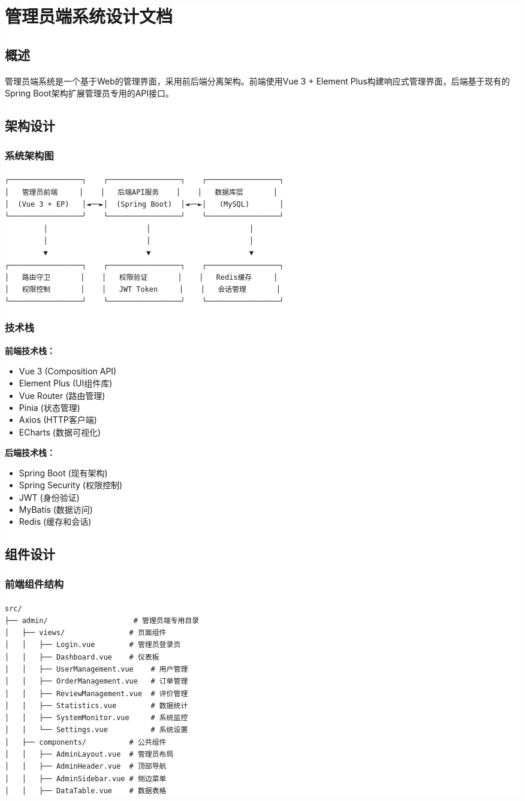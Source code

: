 # 管理员端系统设计文档

## 概述

管理员端系统是一个基于Web的管理界面，采用前后端分离架构。前端使用Vue 3 + Element Plus构建响应式管理界面，后端基于现有的Spring Boot架构扩展管理员专用的API接口。

## 架构设计

### 系统架构图

```
┌─────────────────┐    ┌─────────────────┐    ┌─────────────────┐
│   管理员前端     │    │   后端API服务    │    │   数据库层       │
│  (Vue 3 + EP)   │◄──►│  (Spring Boot)  │◄──►│   (MySQL)       │
└─────────────────┘    └─────────────────┘    └─────────────────┘
         │                       │                       │
         │                       │                       │
         ▼                       ▼                       ▼
┌─────────────────┐    ┌─────────────────┐    ┌─────────────────┐
│   路由守卫       │    │   权限验证       │    │   Redis缓存     │
│   权限控制       │    │   JWT Token     │    │   会话管理       │
└─────────────────┘    └─────────────────┘    └─────────────────┘
```

### 技术栈

**前端技术栈：**
- Vue 3 (Composition API)
- Element Plus (UI组件库)
- Vue Router (路由管理)
- Pinia (状态管理)
- Axios (HTTP客户端)
- ECharts (数据可视化)

**后端技术栈：**
- Spring Boot (现有架构)
- Spring Security (权限控制)
- JWT (身份验证)
- MyBatis (数据访问)
- Redis (缓存和会话)

## 组件设计

### 前端组件结构

```
src/
├── admin/                    # 管理员端专用目录
│   ├── views/               # 页面组件
│   │   ├── Login.vue        # 管理员登录页
│   │   ├── Dashboard.vue    # 仪表板
│   │   ├── UserManagement.vue    # 用户管理
│   │   ├── OrderManagement.vue   # 订单管理
│   │   ├── ReviewManagement.vue  # 评价管理
│   │   ├── Statistics.vue        # 数据统计
│   │   ├── SystemMonitor.vue     # 系统监控
│   │   └── Settings.vue          # 系统设置
│   ├── components/          # 公共组件
│   │   ├── AdminLayout.vue  # 管理员布局
│   │   ├── AdminHeader.vue  # 顶部导航
│   │   ├── AdminSidebar.vue # 侧边菜单
│   │   ├── DataTable.vue    # 数据表格
```
